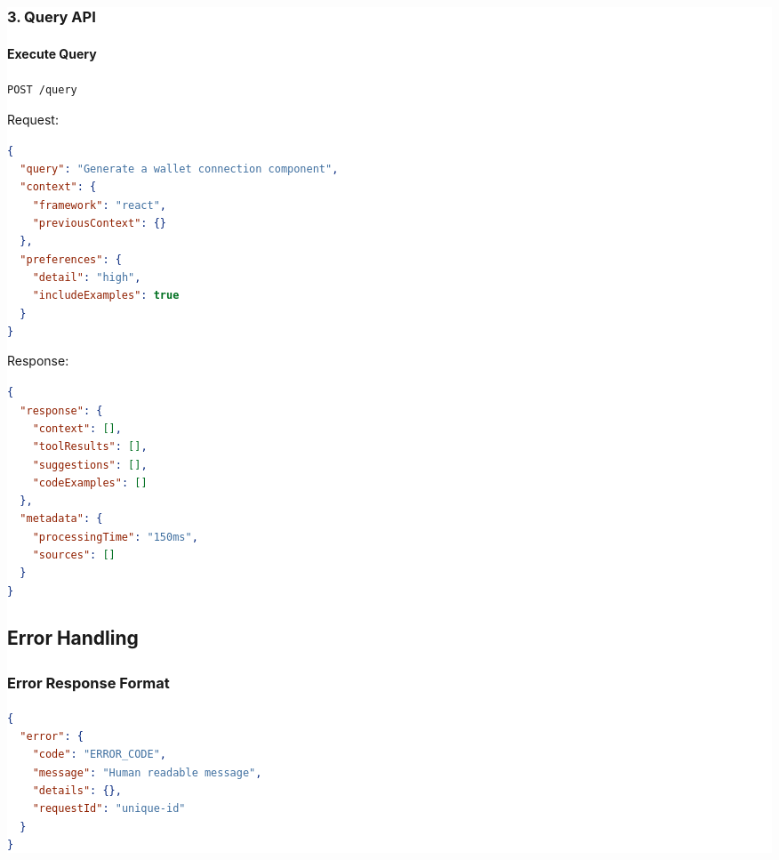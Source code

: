 ### 3. Query API

#### Execute Query

```http
POST /query
```

Request:

```json
{
  "query": "Generate a wallet connection component",
  "context": {
    "framework": "react",
    "previousContext": {}
  },
  "preferences": {
    "detail": "high",
    "includeExamples": true
  }
}
```

Response:

```json
{
  "response": {
    "context": [],
    "toolResults": [],
    "suggestions": [],
    "codeExamples": []
  },
  "metadata": {
    "processingTime": "150ms",
    "sources": []
  }
}
```

## Error Handling

### Error Response Format

```json
{
  "error": {
    "code": "ERROR_CODE",
    "message": "Human readable message",
    "details": {},
    "requestId": "unique-id"
  }
}
```
